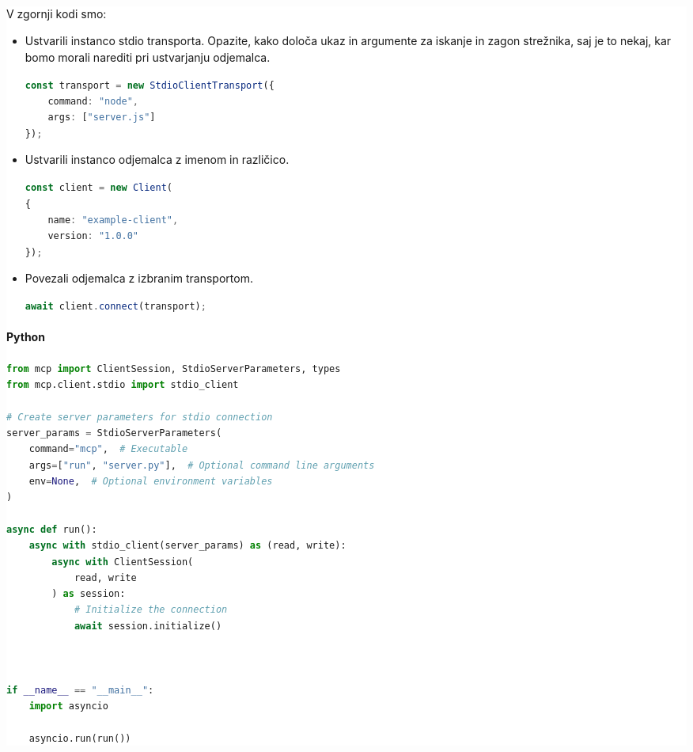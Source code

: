 V zgornji kodi smo:

- Ustvarili instanco stdio transporta. Opazite, kako določa ukaz in argumente za iskanje in zagon strežnika, saj je to nekaj, kar bomo morali narediti pri ustvarjanju odjemalca.

    ```typescript
    const transport = new StdioClientTransport({
        command: "node",
        args: ["server.js"]
    });
    ```

- Ustvarili instanco odjemalca z imenom in različico.

    ```typescript
    const client = new Client(
    {
        name: "example-client",
        version: "1.0.0"
    });
    ```

- Povezali odjemalca z izbranim transportom.

    ```typescript
    await client.connect(transport);
    ```

#### Python

```python
from mcp import ClientSession, StdioServerParameters, types
from mcp.client.stdio import stdio_client

# Create server parameters for stdio connection
server_params = StdioServerParameters(
    command="mcp",  # Executable
    args=["run", "server.py"],  # Optional command line arguments
    env=None,  # Optional environment variables
)

async def run():
    async with stdio_client(server_params) as (read, write):
        async with ClientSession(
            read, write
        ) as session:
            # Initialize the connection
            await session.initialize()

          

if __name__ == "__main__":
    import asyncio

    asyncio.run(run())
```
